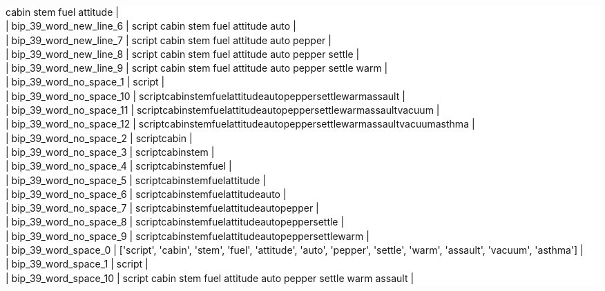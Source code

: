 cabin
stem
fuel
attitude |  
| bip_39_word_new_line_6 | script
cabin
stem
fuel
attitude
auto |  
| bip_39_word_new_line_7 | script
cabin
stem
fuel
attitude
auto
pepper |  
| bip_39_word_new_line_8 | script
cabin
stem
fuel
attitude
auto
pepper
settle |  
| bip_39_word_new_line_9 | script
cabin
stem
fuel
attitude
auto
pepper
settle
warm |  
| bip_39_word_no_space_1 | script |  
| bip_39_word_no_space_10 | scriptcabinstemfuelattitudeautopeppersettlewarmassault |  
| bip_39_word_no_space_11 | scriptcabinstemfuelattitudeautopeppersettlewarmassaultvacuum |  
| bip_39_word_no_space_12 | scriptcabinstemfuelattitudeautopeppersettlewarmassaultvacuumasthma |  
| bip_39_word_no_space_2 | scriptcabin |  
| bip_39_word_no_space_3 | scriptcabinstem |  
| bip_39_word_no_space_4 | scriptcabinstemfuel |  
| bip_39_word_no_space_5 | scriptcabinstemfuelattitude |  
| bip_39_word_no_space_6 | scriptcabinstemfuelattitudeauto |  
| bip_39_word_no_space_7 | scriptcabinstemfuelattitudeautopepper |  
| bip_39_word_no_space_8 | scriptcabinstemfuelattitudeautopeppersettle |  
| bip_39_word_no_space_9 | scriptcabinstemfuelattitudeautopeppersettlewarm |  
| bip_39_word_space_0 | ['script', 'cabin', 'stem', 'fuel', 'attitude', 'auto', 'pepper', 'settle', 'warm', 'assault', 'vacuum', 'asthma'] |  
| bip_39_word_space_1 | script |  
| bip_39_word_space_10 | script cabin stem fuel attitude auto pepper settle warm assault |  